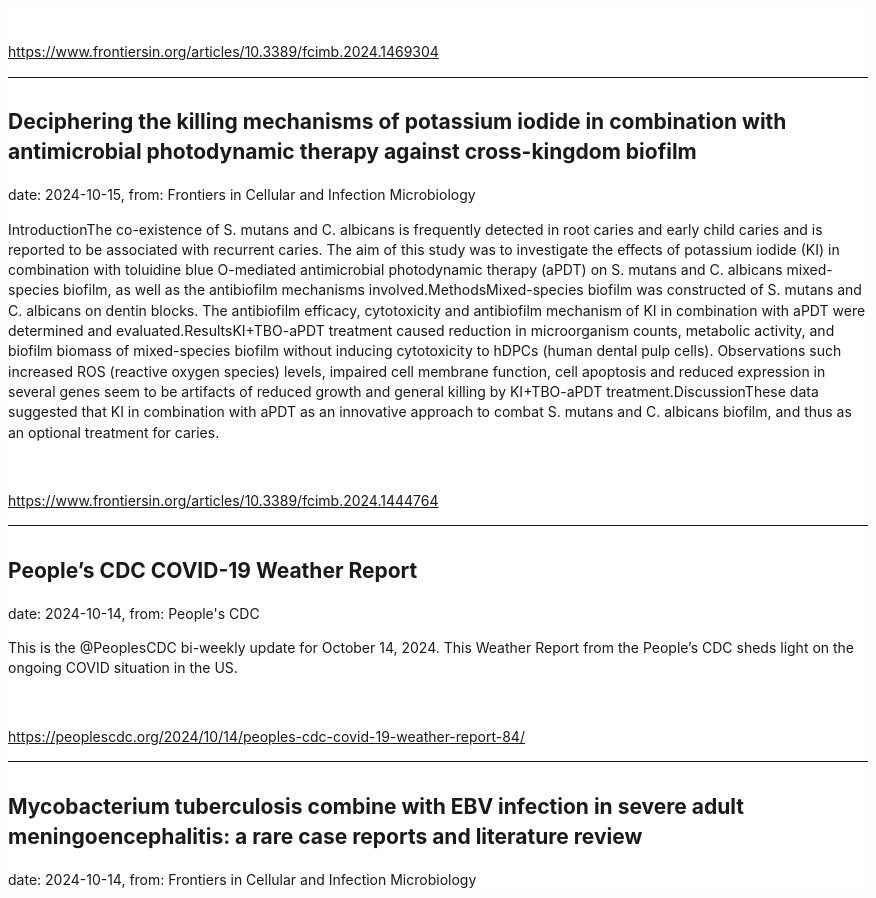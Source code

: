 <br> 

<https://www.frontiersin.org/articles/10.3389/fcimb.2024.1469304>

---

## Deciphering the killing mechanisms of potassium iodide in combination with antimicrobial photodynamic therapy against cross-kingdom biofilm

date: 2024-10-15, from: Frontiers in Cellular and Infection Microbiology

IntroductionThe co-existence of S. mutans and C. albicans is frequently detected in root caries and early child caries and is reported to be associated with recurrent caries. The aim of this study was to investigate the effects of potassium iodide (KI) in combination with toluidine blue O-mediated antimicrobial photodynamic therapy (aPDT) on S. mutans and C. albicans mixed-species biofilm, as well as the antibiofilm mechanisms involved.MethodsMixed-species biofilm was constructed of S. mutans and C. albicans on dentin blocks. The antibiofilm efficacy, cytotoxicity and antibiofilm mechanism of KI in combination with aPDT were determined and evaluated.ResultsKI+TBO-aPDT treatment caused reduction in microorganism counts, metabolic activity, and biofilm biomass of mixed-species biofilm without inducing cytotoxicity to hDPCs (human dental pulp cells). Observations such increased ROS (reactive oxygen species) levels, impaired cell membrane function, cell apoptosis and reduced expression in several genes seem to be artifacts of reduced growth and general killing by KI+TBO-aPDT treatment.DiscussionThese data suggested that KI in combination with aPDT as an innovative approach to combat S. mutans and C. albicans biofilm, and thus as an optional treatment for caries. 

<br> 

<https://www.frontiersin.org/articles/10.3389/fcimb.2024.1444764>

---

## People’s CDC COVID-19 Weather Report

date: 2024-10-14, from: People's CDC

This is the @PeoplesCDC bi-weekly update for October 14, 2024. This Weather Report from the People’s CDC sheds light on the ongoing COVID situation in the US. 

<br> 

<https://peoplescdc.org/2024/10/14/peoples-cdc-covid-19-weather-report-84/>

---

## Mycobacterium tuberculosis combine with EBV infection in severe adult meningoencephalitis: a rare case reports and literature review

date: 2024-10-14, from: Frontiers in Cellular and Infection Microbiology
